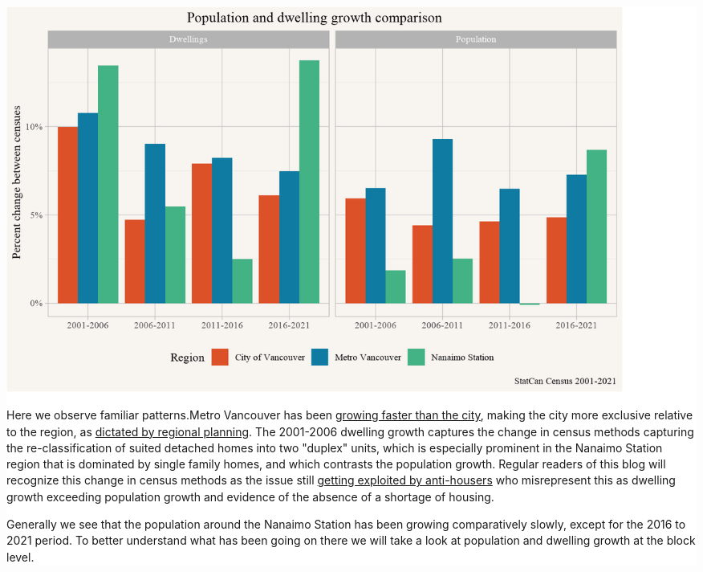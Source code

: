 <img src="index_files/figure-html/unnamed-chunk-6-1.png" width="768" />

Here we observe familiar patterns.Metro Vancouver has been [growing faster than the city](https://doodles.mountainmath.ca/blog/2020/05/25/projections-and-self-fulfilling-prophecies/), making the city more exclusive relative to the region, as [dictated by regional planning](https://doodles.mountainmath.ca/blog/2019/08/01/on-vancouver-population-projections/). The 2001-2006 dwelling growth captures the change in census methods capturing the re-classification of suited detached homes into two "duplex" units, which is especially prominent in the Nanaimo Station region that is dominated by single family homes, and which contrasts the population growth. Regular readers of this blog will recognize this change in census methods as the issue still [getting exploited by anti-housers](https://doodles.mountainmath.ca/blog/2020/01/27/mythical-oversupply/) who misrepresent this as dwelling growth exceeding population growth and evidence of the absence of a shortage of housing.

Generally we see that the population around the Nanaimo Station has been growing comparatively slowly, except for the 2016 to 2021 period. To better understand what has been going on there we will take a look at population and dwelling growth at the block level.

